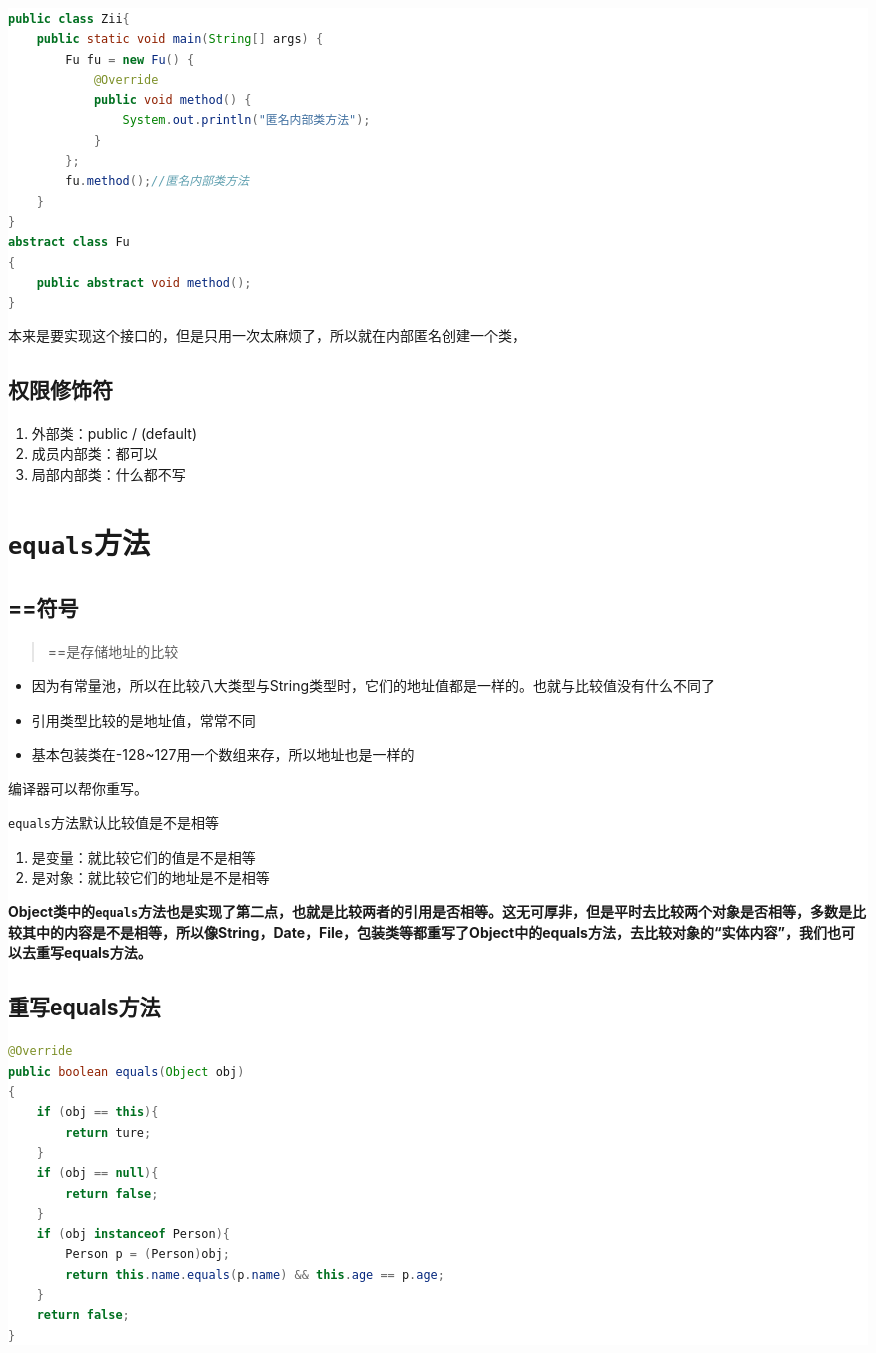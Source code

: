 ```java
public class Zii{
    public static void main(String[] args) {
        Fu fu = new Fu() {
            @Override
            public void method() {
                System.out.println("匿名内部类方法");
            }
        };
        fu.method();//匿名内部类方法
    }
}
abstract class Fu
{
    public abstract void method();
}
```

本来是要实现这个接口的，但是只用一次太麻烦了，所以就在内部匿名创建一个类，

## 权限修饰符

1. 外部类：public / (default)
2. 成员内部类：都可以
3. 局部内部类：什么都不写

# `equals`方法

## ==符号

> ==是存储地址的比较

* 因为有常量池，所以在比较八大类型与String类型时，它们的地址值都是一样的。也就与比较值没有什么不同了

* 引用类型比较的是地址值，常常不同
* 基本包装类在-128~127用一个数组来存，所以地址也是一样的

编译器可以帮你重写。

`equals`方法默认比较值是不是相等

1. 是变量：就比较它们的值是不是相等
2. 是对象：就比较它们的地址是不是相等

**Object类中的`equals`方法也是实现了第二点，也就是比较两者的引用是否相等。这无可厚非，但是平时去比较两个对象是否相等，多数是比较其中的内容是不是相等，所以像String，Date，File，包装类等都重写了Object中的equals方法，去比较对象的“实体内容”，我们也可以去重写equals方法。**

## 重写equals方法

```java
@Override
public boolean equals(Object obj)
{
    if (obj == this){
        return ture;
    }
    if (obj == null){
        return false;
    }
    if (obj instanceof Person){
        Person p = (Person)obj;
        return this.name.equals(p.name) && this.age == p.age;
    }
    return false;
}
```